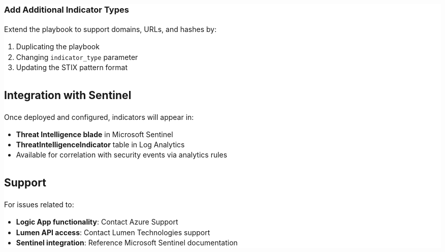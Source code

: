 ### Add Additional Indicator Types
Extend the playbook to support domains, URLs, and hashes by:
1. Duplicating the playbook
2. Changing `indicator_type` parameter
3. Updating the STIX pattern format

## Integration with Sentinel

Once deployed and configured, indicators will appear in:
- **Threat Intelligence blade** in Microsoft Sentinel
- **ThreatIntelligenceIndicator** table in Log Analytics
- Available for correlation with security events via analytics rules

## Support

For issues related to:
- **Logic App functionality**: Contact Azure Support
- **Lumen API access**: Contact Lumen Technologies support
- **Sentinel integration**: Reference Microsoft Sentinel documentation

